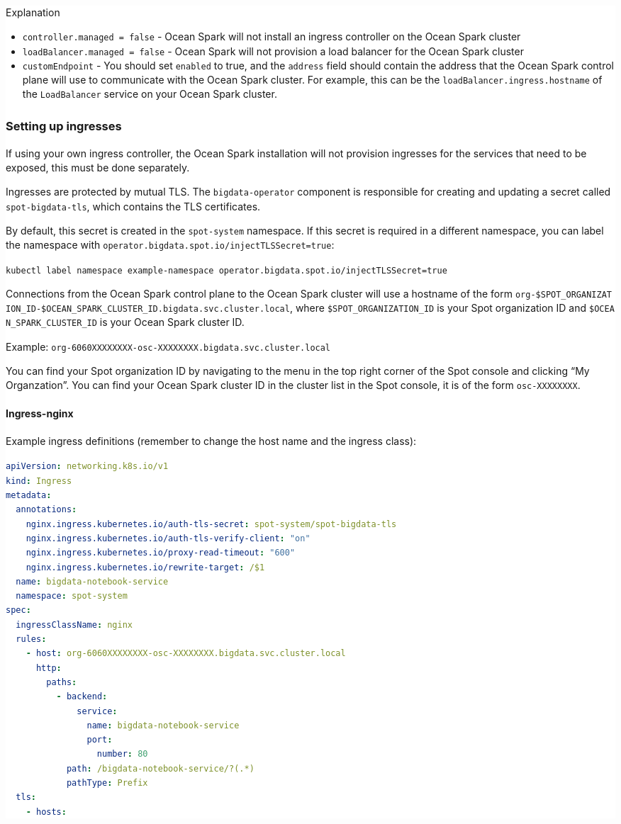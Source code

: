 Explanation

- `controller.managed = false` - Ocean Spark will not install an ingress controller on the Ocean Spark cluster
- `loadBalancer.managed = false` - Ocean Spark will not provision a load balancer for the Ocean Spark cluster
- `customEndpoint` - You should set `enabled` to true, and the `address` field should contain the address that the Ocean Spark control plane will use to communicate with the Ocean Spark cluster. For example, this can be the `loadBalancer.ingress.hostname` of the `LoadBalancer` service on your Ocean Spark cluster.

### Setting up ingresses

If using your own ingress controller, the Ocean Spark installation will not provision ingresses for the services that need to be exposed, this must be done separately.

Ingresses are protected by mutual TLS. The `bigdata-operator` component is responsible for creating and updating a secret called `spot-bigdata-tls`, which contains the TLS certificates.

By default, this secret is created in the `spot-system` namespace. If this secret is required in a different namespace, you can label the namespace with `operator.bigdata.spot.io/injectTLSSecret=true`:

```sh
kubectl label namespace example-namespace operator.bigdata.spot.io/injectTLSSecret=true
```

Connections from the Ocean Spark control plane to the Ocean Spark cluster will use a hostname of the form `org-$SPOT_ORGANIZATION_ID-$OCEAN_SPARK_CLUSTER_ID.bigdata.svc.cluster.local`, where `$SPOT_ORGANIZATION_ID` is your Spot organization ID and `$OCEAN_SPARK_CLUSTER_ID` is your Ocean Spark cluster ID.

Example: `org-6060XXXXXXXX-osc-XXXXXXXX.bigdata.svc.cluster.local`

You can find your Spot organization ID by navigating to the menu in the top right corner of the Spot console and clicking “My Organzation”. You can find your Ocean Spark cluster ID in the cluster list in the Spot console, it is of the form `osc-XXXXXXXX`.

#### Ingress-nginx

Example ingress definitions (remember to change the host name and the ingress class):

```yaml
apiVersion: networking.k8s.io/v1
kind: Ingress
metadata:
  annotations:
    nginx.ingress.kubernetes.io/auth-tls-secret: spot-system/spot-bigdata-tls
    nginx.ingress.kubernetes.io/auth-tls-verify-client: "on"
    nginx.ingress.kubernetes.io/proxy-read-timeout: "600"
    nginx.ingress.kubernetes.io/rewrite-target: /$1
  name: bigdata-notebook-service
  namespace: spot-system
spec:
  ingressClassName: nginx
  rules:
    - host: org-6060XXXXXXXX-osc-XXXXXXXX.bigdata.svc.cluster.local
      http:
        paths:
          - backend:
              service:
                name: bigdata-notebook-service
                port:
                  number: 80
            path: /bigdata-notebook-service/?(.*)
            pathType: Prefix
  tls:
    - hosts:
```